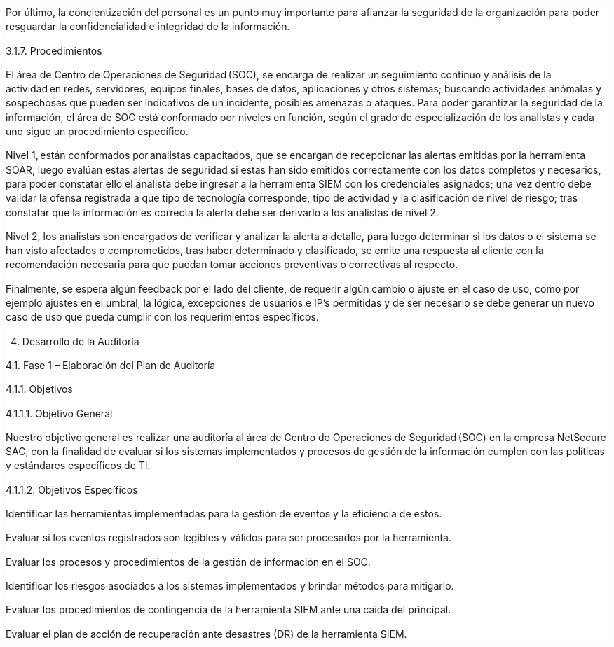 Por último, la concientización del personal es un punto muy importante para afianzar la seguridad de la organización para poder resguardar la confidencialidad e integridad de la información. 

 

3.1.7. Procedimientos 

El área de Centro de Operaciones de Seguridad (SOC), se encarga de realizar un seguimiento continuo y análisis de la actividad en redes, servidores, equipos finales, bases de datos, aplicaciones y otros sistemas; buscando actividades anómalas y sospechosas que pueden ser indicativos de un incidente, posibles amenazas o ataques. Para poder garantizar la seguridad de la información, el área de SOC está conformado por niveles en función, según el grado de especialización de los analistas y cada uno sigue un procedimiento específico. 

Nivel 1, están conformados por analistas capacitados, que  se encargan de recepcionar las alertas emitidas por la herramienta SOAR, luego evalúan estas alertas de seguridad si estas han sido emitidos correctamente con los datos completos y necesarios, para poder constatar ello el analista debe ingresar a la herramienta SIEM con los credenciales asignados; una vez dentro debe validar la ofensa registrada a que tipo de tecnología corresponde, tipo de actividad y la clasificación de nivel de riesgo; tras constatar que la información es correcta la alerta debe ser  derivarlo a los analistas de nivel 2. 

Nivel 2, los analistas son encargados de verificar y analizar la alerta a detalle, para luego determinar si los datos o el sistema se han visto afectados o comprometidos, tras haber determinado y clasificado, se emite una respuesta al cliente con la recomendación necesaria para que puedan tomar acciones preventivas o correctivas al respecto.   

Finalmente, se espera algún feedback por el lado del cliente, de requerir algún cambio o ajuste en el caso de uso, como por ejemplo ajustes en el umbral, la lógica, excepciones de usuarios e IP’s permitidas y de ser necesario se debe generar un nuevo caso de uso que pueda cumplir con los requerimientos específicos. 

 

4. Desarrollo de la Auditoría 

4.1. Fase 1 – Elaboración del Plan de Auditoría 

4.1.1. Objetivos 

4.1.1.1. Objetivo General 

Nuestro objetivo general es realizar una auditoría al área de Centro de Operaciones de Seguridad (SOC) en la empresa NetSecure SAC, con la finalidad de evaluar si los sistemas implementados y procesos de gestión de la información cumplen con las políticas y estándares específicos de TI. 

 

4.1.1.2. Objetivos Específicos 

Identificar las herramientas implementadas para la gestión de eventos y la eficiencia de estos. 

Evaluar si los eventos registrados son legibles y válidos para ser procesados por la herramienta. 

Evaluar los procesos y procedimientos de la gestión de información en el SOC. 

Identificar los riesgos asociados a los sistemas implementados y brindar métodos para mitigarlo. 

Evaluar los procedimientos de contingencia de la herramienta SIEM ante una caída del principal. 

Evaluar el plan de acción de recuperación ante desastres (DR) de la herramienta SIEM. 
